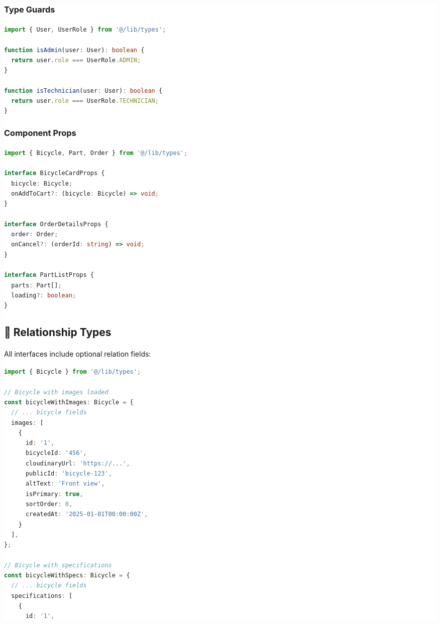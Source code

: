 ### Type Guards

```typescript
import { User, UserRole } from '@/lib/types';

function isAdmin(user: User): boolean {
  return user.role === UserRole.ADMIN;
}

function isTechnician(user: User): boolean {
  return user.role === UserRole.TECHNICIAN;
}
```

### Component Props

```typescript
import { Bicycle, Part, Order } from '@/lib/types';

interface BicycleCardProps {
  bicycle: Bicycle;
  onAddToCart?: (bicycle: Bicycle) => void;
}

interface OrderDetailsProps {
  order: Order;
  onCancel?: (orderId: string) => void;
}

interface PartListProps {
  parts: Part[];
  loading?: boolean;
}
```

## 🔄 Relationship Types

All interfaces include optional relation fields:

```typescript
import { Bicycle } from '@/lib/types';

// Bicycle with images loaded
const bicycleWithImages: Bicycle = {
  // ... bicycle fields
  images: [
    {
      id: '1',
      bicycleId: '456',
      cloudinaryUrl: 'https://...',
      publicId: 'bicycle-123',
      altText: 'Front view',
      isPrimary: true,
      sortOrder: 0,
      createdAt: '2025-01-01T00:00:00Z',
    }
  ],
};

// Bicycle with specifications
const bicycleWithSpecs: Bicycle = {
  // ... bicycle fields
  specifications: [
    {
      id: '1',
```